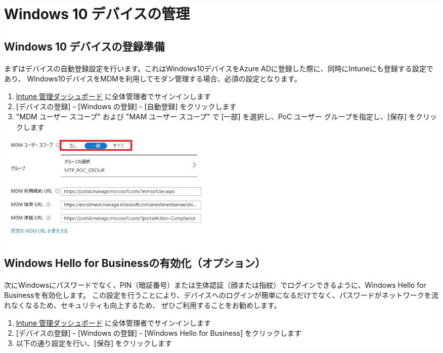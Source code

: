 # Windows 10 デバイスの管理


## Windows 10 デバイスの登録準備
まずはデバイスの自動登録設定を行います。これはWindows10デバイスをAzure ADに登録した際に、同時にIntuneにも登録する設定であり、
Windows10デバイスをMDMを利用してモダン管理する場合、必須の設定となります。

1) [Intune 管理ダッシュボード](https://portal.azure.com/#blade/Microsoft_Intune_DeviceSettings/ExtensionLandingBlade/) に全体管理者でサインインします
2) [デバイスの登録] - [Windows の登録] - [自動登録] をクリックします
3) "MDM ユーザー スコープ" および "MAM ユーザー スコープ" で [一部] を選択し、PoC ユーザー グループを指定し、[保存] をクリックします
  
<img src="images/3-1-3_MDMSCOPE.JPG" width="400">


## Windows Hello for Businessの有効化（オプション）
次にWindowsにパスワードでなく、PIN（暗証番号）または生体認証（顔または指紋）でログインできるように、Windows Hello for Businessを有効化します。
この設定を行うことにより、デバイスへのログインが簡単になるだけでなく、パスワードがネットワークを流れなくなるため、セキュリティも向上するため、
ぜひご利用することをお勧めします。

1) [Intune 管理ダッシュボード](https://portal.azure.com/#blade/Microsoft_Intune_DeviceSettings/ExtensionLandingBlade/) に全体管理者でサインインします
2) [デバイスの登録] - [Windows の登録] - [Windows Hello for Business] をクリックします
3) 以下の通り設定を行い、[保存] をクリックします
  